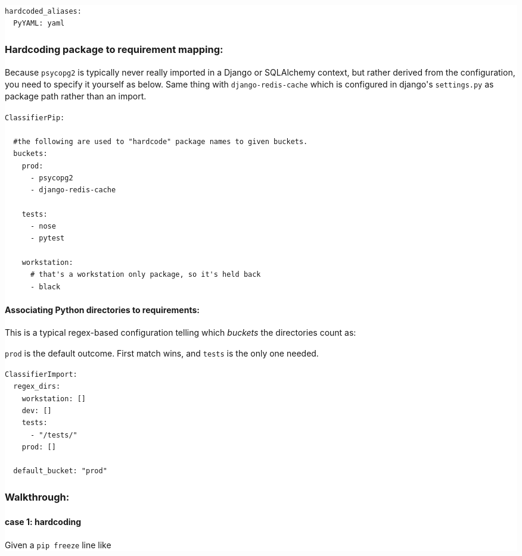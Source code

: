 ````
hardcoded_aliases:
  PyYAML: yaml
````


### Hardcoding package to requirement mapping:

Because `psycopg2` is typically never really imported in a Django or SQLAlchemy context, but rather derived from the configuration, you need to specify it yourself as below.  Same thing with `django-redis-cache` which is configured in django's `settings.py` as package path rather than an import.  

````
ClassifierPip:

  #the following are used to "hardcode" package names to given buckets.
  buckets:
    prod:
      - psycopg2
      - django-redis-cache

    tests:
      - nose
      - pytest

    workstation:
      # that's a workstation only package, so it's held back
      - black
````

#### Associating Python directories to requirements:

This is a typical regex-based configuration telling which *buckets* the directories count as:

`prod` is the default outcome.  First match wins, and `tests` is the only one needed.

````
ClassifierImport:
  regex_dirs:
    workstation: []
    dev: []
    tests:
      - "/tests/"
    prod: []

  default_bucket: "prod"

````

### Walkthrough:

#### case 1: hardcoding

Given a `pip freeze` line like 
